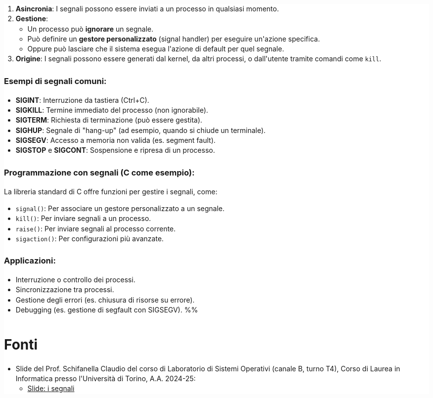 1. **Asincronia**: I segnali possono essere inviati a un processo in qualsiasi momento.
2. **Gestione**:
    - Un processo può **ignorare** un segnale.
    - Può definire un **gestore personalizzato** (signal handler) per eseguire un'azione specifica.
    - Oppure può lasciare che il sistema esegua l'azione di default per quel segnale.
3. **Origine**: I segnali possono essere generati dal kernel, da altri processi, o dall'utente tramite comandi come `kill`.

### Esempi di segnali comuni:

- **SIGINT**: Interruzione da tastiera (Ctrl+C).
- **SIGKILL**: Termine immediato del processo (non ignorabile).
- **SIGTERM**: Richiesta di terminazione (può essere gestita).
- **SIGHUP**: Segnale di "hang-up" (ad esempio, quando si chiude un terminale).
- **SIGSEGV**: Accesso a memoria non valida (es. segment fault).
- **SIGSTOP** e **SIGCONT**: Sospensione e ripresa di un processo.

### Programmazione con segnali (C come esempio):

La libreria standard di C offre funzioni per gestire i segnali, come:

- `signal()`: Per associare un gestore personalizzato a un segnale.
- `kill()`: Per inviare segnali a un processo.
- `raise()`: Per inviare segnali al processo corrente.
- `sigaction()`: Per configurazioni più avanzate.

### Applicazioni:

- Interruzione o controllo dei processi.
- Sincronizzazione tra processi.
- Gestione degli errori (es. chiusura di risorse su errore).
- Debugging (es. gestione di segfault con SIGSEGV).
%%

# Fonti

- Slide del Prof. Schifanella Claudio del corso di Laboratorio di Sistemi Operativi (canale B, turno T4), Corso di Laurea in Informatica presso l'Università di Torino, A.A. 2024-25:
	- [Slide: i segnali](https://informatica.i-learn.unito.it/mod/resource/view.php?id=254494)